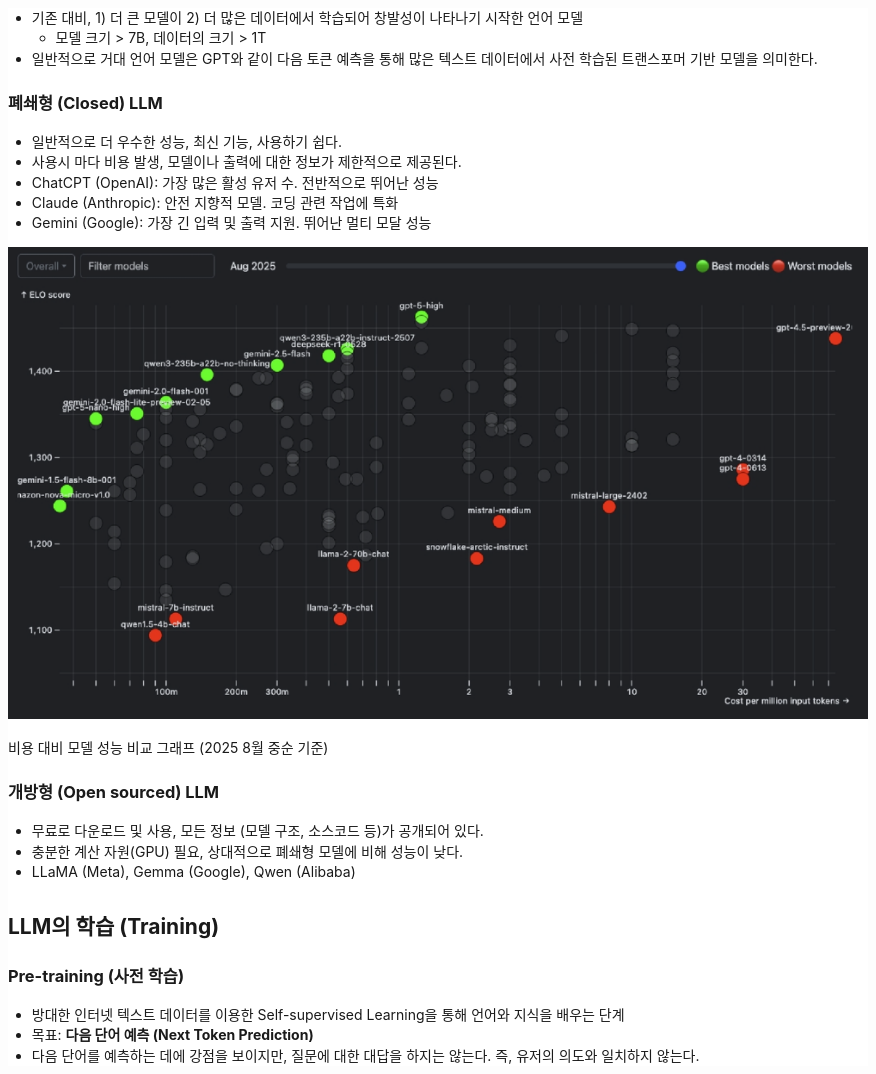 - 기존 대비, 1) 더 큰 모델이 2) 더 많은 데이터에서 학습되어 창발성이 나타나기 시작한 언어 모델
    - 모델 크기 > 7B, 데이터의 크기 > 1T
- 일반적으로 거대 언어 모델은 GPT와 같이 다음 토큰 예측을 통해 많은 텍스트 데이터에서 사전 학습된 트랜스포머 기반 모델을 의미한다.

### 폐쇄형 (Closed) LLM

- 일반적으로 더 우수한 성능, 최신 기능, 사용하기 쉽다.
- 사용시 마다 비용 발생, 모델이나 출력에 대한 정보가 제한적으로 제공된다.
- ChatCPT (OpenAI): 가장 많은 활성 유저 수. 전반적으로 뛰어난 성능
- Claude (Anthropic): 안전 지향적 모델. 코딩 관련 작업에 특화
- Gemini (Google): 가장 긴 입력 및 출력 지원. 뛰어난 멀티 모달 성능

![비용 대비 모델 성능 비교 그래프 (2025 8월 중순 기준)](../images/llm_5.png)

비용 대비 모델 성능 비교 그래프 (2025 8월 중순 기준)

### 개방형 (Open sourced) LLM

- 무료로 다운로드 및 사용, 모든 정보 (모델 구조, 소스코드 등)가 공개되어 있다.
- 충분한 계산 자원(GPU) 필요, 상대적으로 폐쇄형 모델에 비해 성능이 낮다.
- LLaMA (Meta), Gemma (Google), Qwen (Alibaba)

## LLM의 학습 (Training)

### Pre-training (사전 학습)

- 방대한 인터넷 텍스트 데이터를 이용한 Self-supervised Learning을 통해 언어와 지식을 배우는 단계
- 목표: **다음 단어 예측 (Next Token Prediction)**
- 다음 단어를 예측하는 데에 강점을 보이지만, 질문에 대한 대답을 하지는 않는다. 즉, 유저의 의도와 일치하지 않는다.
